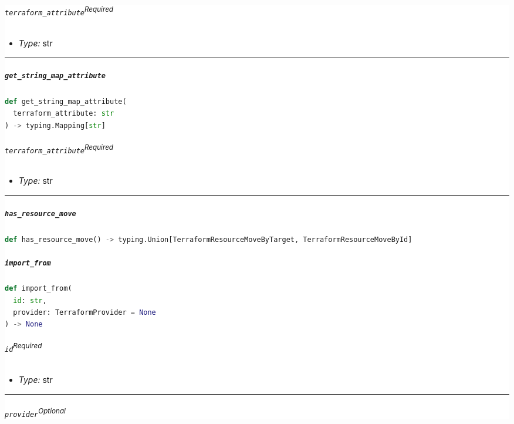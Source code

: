 ###### `terraform_attribute`<sup>Required</sup> <a name="terraform_attribute" id="@cdktf/provider-vault.rabbitmqSecretBackend.RabbitmqSecretBackend.getStringAttribute.parameter.terraformAttribute"></a>

- *Type:* str

---

##### `get_string_map_attribute` <a name="get_string_map_attribute" id="@cdktf/provider-vault.rabbitmqSecretBackend.RabbitmqSecretBackend.getStringMapAttribute"></a>

```python
def get_string_map_attribute(
  terraform_attribute: str
) -> typing.Mapping[str]
```

###### `terraform_attribute`<sup>Required</sup> <a name="terraform_attribute" id="@cdktf/provider-vault.rabbitmqSecretBackend.RabbitmqSecretBackend.getStringMapAttribute.parameter.terraformAttribute"></a>

- *Type:* str

---

##### `has_resource_move` <a name="has_resource_move" id="@cdktf/provider-vault.rabbitmqSecretBackend.RabbitmqSecretBackend.hasResourceMove"></a>

```python
def has_resource_move() -> typing.Union[TerraformResourceMoveByTarget, TerraformResourceMoveById]
```

##### `import_from` <a name="import_from" id="@cdktf/provider-vault.rabbitmqSecretBackend.RabbitmqSecretBackend.importFrom"></a>

```python
def import_from(
  id: str,
  provider: TerraformProvider = None
) -> None
```

###### `id`<sup>Required</sup> <a name="id" id="@cdktf/provider-vault.rabbitmqSecretBackend.RabbitmqSecretBackend.importFrom.parameter.id"></a>

- *Type:* str

---

###### `provider`<sup>Optional</sup> <a name="provider" id="@cdktf/provider-vault.rabbitmqSecretBackend.RabbitmqSecretBackend.importFrom.parameter.provider"></a>
